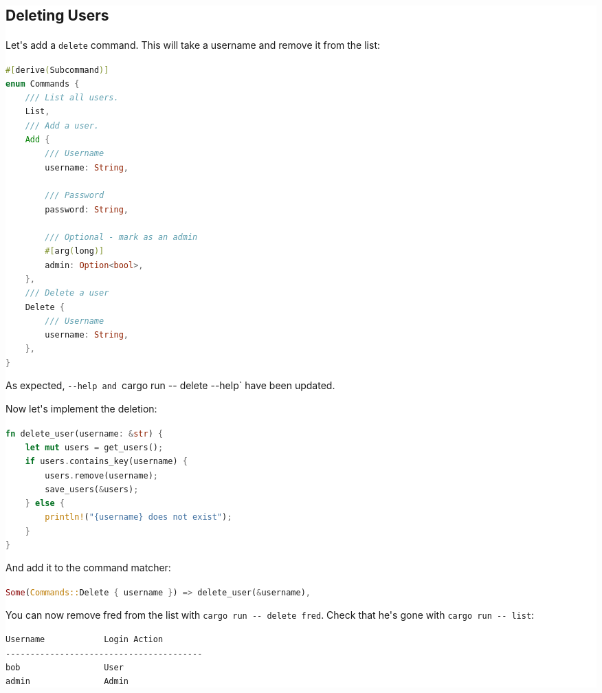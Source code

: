 ## Deleting Users

Let's add a `delete` command. This will take a username and remove it from the list:

```rust
#[derive(Subcommand)]
enum Commands {
    /// List all users.
    List,
    /// Add a user.
    Add {
        /// Username
        username: String,

        /// Password
        password: String,

        /// Optional - mark as an admin
        #[arg(long)]
        admin: Option<bool>,
    },
    /// Delete a user
    Delete {
        /// Username
        username: String,
    },
}
```

As expected, `--help and `cargo run -- delete --help` have been updated.

Now let's implement the deletion:

```rust
fn delete_user(username: &str) {
    let mut users = get_users();
    if users.contains_key(username) {
        users.remove(username);
        save_users(&users);
    } else {
        println!("{username} does not exist");
    }
}
```

And add it to the command matcher:

```rust
Some(Commands::Delete { username }) => delete_user(&username),
```

You can now remove fred from the list with `cargo run -- delete fred`. Check that he's gone with `cargo run -- list`:

```
Username            Login Action
----------------------------------------
bob                 User
admin               Admin
```
